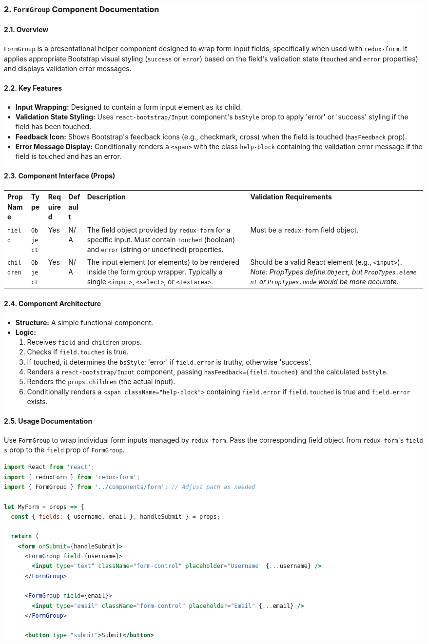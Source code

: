 
### 2. `FormGroup` Component Documentation

#### 2.1. Overview

`FormGroup` is a presentational helper component designed to wrap form input fields, specifically when used with `redux-form`. It applies appropriate Bootstrap visual styling (`success` or `error`) based on the field's validation state (`touched` and `error` properties) and displays validation error messages.

#### 2.2. Key Features

*   **Input Wrapping:** Designed to contain a form input element as its child.
*   **Validation State Styling:** Uses `react-bootstrap/Input` component's `bsStyle` prop to apply 'error' or 'success' styling if the field has been touched.
*   **Feedback Icon:** Shows Bootstrap's feedback icons (e.g., checkmark, cross) when the field is touched (`hasFeedback` prop).
*   **Error Message Display:** Conditionally renders a `<span>` with the class `help-block` containing the validation error message if the field is touched and has an error.

#### 2.3. Component Interface (Props)

| Prop Name  | Type     | Required | Default | Description                                                                                                                               | Validation Requirements |
| :--------- | :------- | :------- | :------ | :---------------------------------------------------------------------------------------------------------------------------------------- | :---------------------- |
| `field`    | `Object` | Yes      | N/A     | The field object provided by `redux-form` for a specific input. Must contain `touched` (boolean) and `error` (string or undefined) properties. | Must be a `redux-form` field object. |
| `children` | `Object` | Yes      | N/A     | The input element (or elements) to be rendered inside the form group wrapper. Typically a single `<input>`, `<select>`, or `<textarea>`. | Should be a valid React element (e.g., `<input>`). *Note: PropTypes define `Object`, but `PropTypes.element` or `PropTypes.node` would be more accurate.* |

#### 2.4. Component Architecture

*   **Structure:** A simple functional component.
*   **Logic:**
    1.  Receives `field` and `children` props.
    2.  Checks if `field.touched` is true.
    3.  If touched, it determines the `bsStyle`: 'error' if `field.error` is truthy, otherwise 'success'.
    4.  Renders a `react-bootstrap/Input` component, passing `hasFeedback={field.touched}` and the calculated `bsStyle`.
    5.  Renders the `props.children` (the actual input).
    6.  Conditionally renders a `<span className="help-block">` containing `field.error` if `field.touched` is true and `field.error` exists.

#### 2.5. Usage Documentation

Use `FormGroup` to wrap individual form inputs managed by `redux-form`. Pass the corresponding field object from `redux-form`'s `fields` prop to the `field` prop of `FormGroup`.

```jsx
import React from 'react';
import { reduxForm } from 'redux-form';
import { FormGroup } from '../components/form'; // Adjust path as needed

let MyForm = props => {
  const { fields: { username, email }, handleSubmit } = props;

  return (
    <form onSubmit={handleSubmit}>
      <FormGroup field={username}>
        <input type="text" className="form-control" placeholder="Username" {...username} />
      </FormGroup>

      <FormGroup field={email}>
        <input type="email" className="form-control" placeholder="Email" {...email} />
      </FormGroup>

      <button type="submit">Submit</button>
```